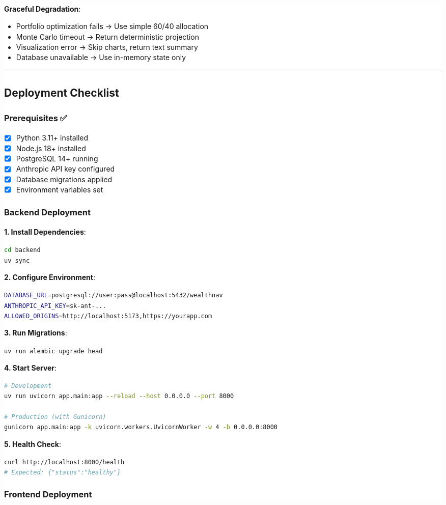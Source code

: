 **Graceful Degradation**:
- Portfolio optimization fails → Use simple 60/40 allocation
- Monte Carlo timeout → Return deterministic projection
- Visualization error → Skip charts, return text summary
- Database unavailable → Use in-memory state only

---

## Deployment Checklist

### Prerequisites ✅

- [x] Python 3.11+ installed
- [x] Node.js 18+ installed
- [x] PostgreSQL 14+ running
- [x] Anthropic API key configured
- [x] Database migrations applied
- [x] Environment variables set

### Backend Deployment

**1. Install Dependencies**:
```bash
cd backend
uv sync
```

**2. Configure Environment**:
```bash
DATABASE_URL=postgresql://user:pass@localhost:5432/wealthnav
ANTHROPIC_API_KEY=sk-ant-...
ALLOWED_ORIGINS=http://localhost:5173,https://yourapp.com
```

**3. Run Migrations**:
```bash
uv run alembic upgrade head
```

**4. Start Server**:
```bash
# Development
uv run uvicorn app.main:app --reload --host 0.0.0.0 --port 8000

# Production (with Gunicorn)
gunicorn app.main:app -k uvicorn.workers.UvicornWorker -w 4 -b 0.0.0.0:8000
```

**5. Health Check**:
```bash
curl http://localhost:8000/health
# Expected: {"status":"healthy"}
```

### Frontend Deployment

